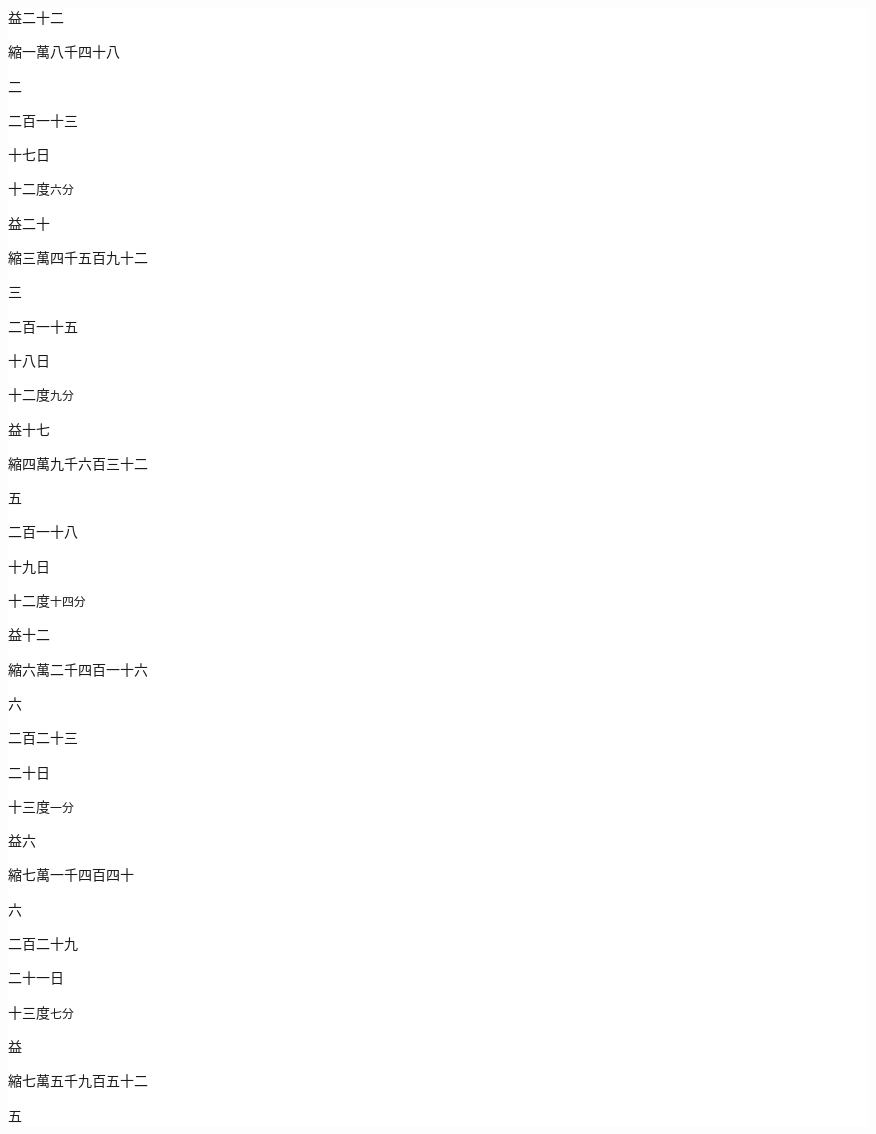 益二十二

縮一萬八千四十八

二

二百一十三

十七日

十二度`六分`

益二十

縮三萬四千五百九十二

三

二百一十五

十八日

十二度`九分`

益十七

縮四萬九千六百三十二

五

二百一十八

十九日

十二度`十四分`

益十二

縮六萬二千四百一十六

六

二百二十三

二十日

十三度`一分`

益六

縮七萬一千四百四十

六

二百二十九

二十一日

十三度`七分`

益

縮七萬五千九百五十二

五

